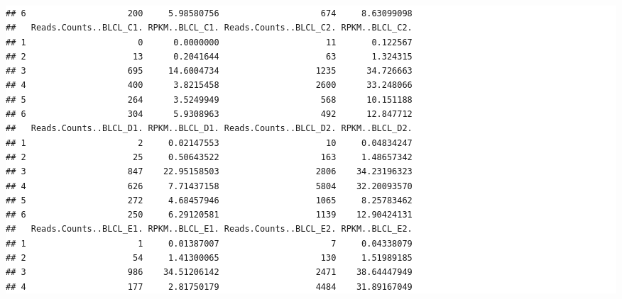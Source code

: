    ## 6                    200     5.98580756                    674     8.63099098
    ##   Reads.Counts..BLCL_C1. RPKM..BLCL_C1. Reads.Counts..BLCL_C2. RPKM..BLCL_C2.
    ## 1                      0      0.0000000                     11       0.122567
    ## 2                     13      0.2041644                     63       1.324315
    ## 3                    695     14.6004734                   1235      34.726663
    ## 4                    400      3.8215458                   2600      33.248066
    ## 5                    264      3.5249949                    568      10.151188
    ## 6                    304      5.9308963                    492      12.847712
    ##   Reads.Counts..BLCL_D1. RPKM..BLCL_D1. Reads.Counts..BLCL_D2. RPKM..BLCL_D2.
    ## 1                      2     0.02147553                     10     0.04834247
    ## 2                     25     0.50643522                    163     1.48657342
    ## 3                    847    22.95158503                   2806    34.23196323
    ## 4                    626     7.71437158                   5804    32.20093570
    ## 5                    272     4.68457946                   1065     8.25783462
    ## 6                    250     6.29120581                   1139    12.90424131
    ##   Reads.Counts..BLCL_E1. RPKM..BLCL_E1. Reads.Counts..BLCL_E2. RPKM..BLCL_E2.
    ## 1                      1     0.01387007                      7     0.04338079
    ## 2                     54     1.41300065                    130     1.51989185
    ## 3                    986    34.51206142                   2471    38.64447949
    ## 4                    177     2.81750179                   4484    31.89167049